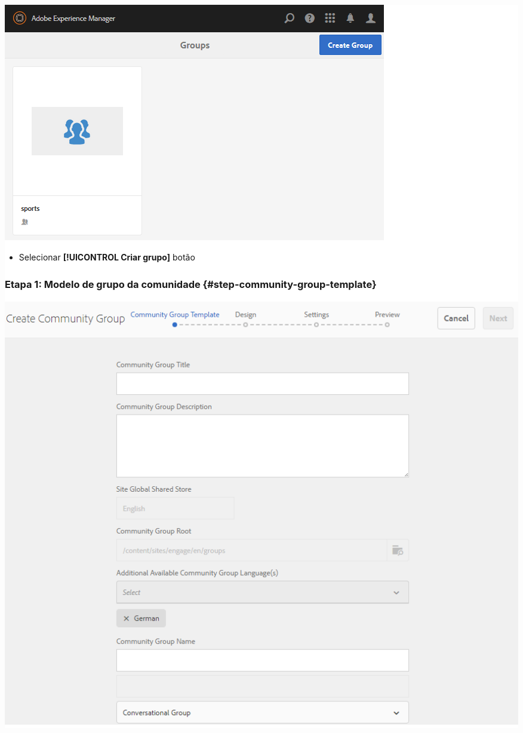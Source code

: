 ![chlimage_1-134](assets/chlimage_1-134.png)

* Selecionar **[!UICONTROL Criar grupo]** botão

### Etapa 1: Modelo de grupo da comunidade {#step-community-group-template}

![grupo multilingualista](assets/multilingualgroup.png)

